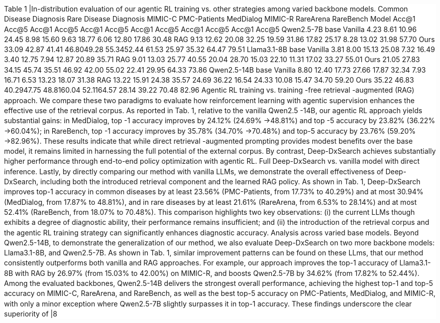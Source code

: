 Table 1 |In-distribution evaluation of our agentic RL training vs. other strategies among varied backbone models.
Common Disease Diagnosis Rare Disease Diagnosis
MIMIC-C PMC-Patients MedDialog MIMIC-R RareArena RareBench Model
Acc@1 Acc@5 Acc@1 Acc@5 Acc@1 Acc@5 Acc@1 Acc@5 Acc@1 Acc@5 Acc@1 Acc@5
Qwen2.5-7B base
Vanilla 4.23 8.61 10.96 24.45 8.98 15.60 9.63 18.77 6.06 12.80 17.86 30.48
RAG 9.13 12.62 20.08 32.25 19.59 31.86 17.82 25.17 8.28 13.02 31.98 57.70
Ours 33.09 42.87 41.41 46.8049.28 55.3452.44 61.53 25.97 35.32 64.47 79.51
Llama3.1-8B base
Vanilla 3.81 8.00 15.13 25.08 7.32 16.49 3.40 12.75 7.94 12.87 20.89 35.71
RAG 9.01 13.03 25.77 40.55 20.04 28.70 15.03 22.10 11.31 17.02 33.27 55.01
Ours 21.05 27.83 34.15 45.74 35.51 46.92 42.00 55.02 22.41 29.95 64.33 73.86
Qwen2.5-14B base
Vanilla 8.80 12.40 17.73 27.66 17.87 32.34 7.93 16.71 6.53 13.23 18.07 31.38
RAG 13.22 15.91 24.38 35.57 24.69 36.22 16.54 24.33 10.08 15.47 34.70 59.20
Ours 35.22 46.83 40.2947.75 48.8160.04 52.1164.57 28.14 39.22 70.48 82.96
Agentic RL training vs. training -free retrieval -augmented (RAG) approach. We compare these two
paradigms to evaluate how reinforcement learning with agentic supervision enhances the effective use of the
retrieval corpus. As reported in Tab. 1, relative to the vanilla Qwen2.5 -14B, our agentic RL approach yields
substantial gains: in MedDialog, top -1 accuracy improves by 24.12% (24.69% →48.81%) and top -5 accuracy
by 23.82% (36.22% →60.04%); in RareBench, top -1 accuracy improves by 35.78% (34.70% →70.48%) and
top-5 accuracy by 23.76% (59.20% →82.96%). These results indicate that while direct retrieval -augmented
prompting provides modest benefits over the base model, it remains limited in harnessing the full potential
of the external corpus. By contrast, Deep-DxSearch achieves substantially higher performance through
end-to-end policy optimization with agentic RL.
Full Deep-DxSearch vs. vanilla model with direct inference. Lastly, by directly comparing our
method with vanilla LLMs, we demonstrate the overall effectiveness of Deep-DxSearch, including both the
introduced retrieval component and the learned RAG policy. As shown in Tab. 1, Deep-DxSearch improves
top-1 accuracy in common diseases by at least 23.56% (PMC-Patients, from 17.73% to 40.29%) and at most
30.94% (MedDialog, from 17.87% to 48.81%), and in rare diseases by at least 21.61% (RareArena, from
6.53% to 28.14%) and at most 52.41% (RareBench, from 18.07% to 70.48%). This comparison highlights
two key observations: (i) the current LLMs though exhibits a degree of diagnostic ability, their performance
remains insufficient; and (ii) the introduction of the retrieval corpus and the agentic RL training strategy can
significantly enhances diagnostic accuracy.
Analysis across varied base models. Beyond Qwen2.5-14B, to demonstrate the generalization of our
method, we also evaluate Deep-DxSearch on two more backbone models: Llama3.1-8B, and Qwen2.5-7B. As
shown in Tab. 1, similar improvement patterns can be found on these LLms, that our method consistently
outperforms both vanilla and RAG approaches. For example, our approach improves the top-1 accuracy
of Llama3.1-8B with RAG by 26.97% (from 15.03% to 42.00%) on MIMIC-R, and boosts Qwen2.5-7B by
34.62% (from 17.82% to 52.44%). Among the evaluated backbones, Qwen2.5-14B delivers the strongest overall
performance, achieving the highest top-1 and top-5 accuracy on MIMIC-C, RareArena, and RareBench, as
well as the best top-5 accuracy on PMC-Patients, MedDialog, and MIMIC-R, with only a minor exception
where Qwen2.5-7B slightly surpasses it in top-1 accuracy. These findings underscore the clear superiority of
|8
